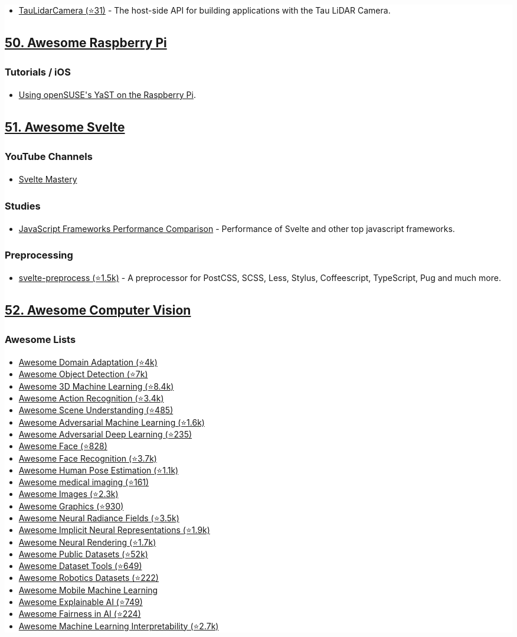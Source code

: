 *   [TauLidarCamera (⭐31)](https://github.com/OnionIoT/tau-LiDAR-camera) - The host-side API for building applications with the Tau LiDAR Camera.

## [50. Awesome Raspberry Pi](/content/thibmaek/awesome-raspberry-pi/week/README.md)

### Tutorials / iOS

*   [Using openSUSE's YaST on the Raspberry Pi](https://www.raspberry-pi-geek.com/Archive/2017/22/Using-openSUSE-s-YaST-on-the-Raspberry-Pi).

## [51. Awesome Svelte](/content/TheComputerM/awesome-svelte/week/README.md)

### YouTube Channels

*   [Svelte Mastery](https://www.youtube.com/channel/UCg6SQd5jnWo5Y70rZD9SQFA)

### Studies

*   [JavaScript Frameworks Performance Comparison](https://medium.com/javascript-in-plain-english/javascript-frameworks-performance-comparison-2020-cd881ac21fce) - Performance of Svelte and other top javascript frameworks.

### Preprocessing

*   [svelte-preprocess (⭐1.5k)](https://github.com/sveltejs/svelte-preprocess) - A preprocessor for PostCSS, SCSS, Less, Stylus, Coffeescript, TypeScript, Pug and much more.

## [52. Awesome Computer Vision](/content/jbhuang0604/awesome-computer-vision/week/README.md)

### Awesome Lists

*   [Awesome Domain Adaptation (⭐4k)](https://github.com/zhaoxin94/awesome-domain-adaptation)
*   [Awesome Object Detection (⭐7k)](https://github.com/amusi/awesome-object-detection)
*   [Awesome 3D Machine Learning (⭐8.4k)](https://github.com/timzhang642/3D-Machine-Learning)
*   [Awesome Action Recognition (⭐3.4k)](https://github.com/jinwchoi/awesome-action-recognition)
*   [Awesome Scene Understanding (⭐485)](https://github.com/bertjiazheng/awesome-scene-understanding)
*   [Awesome Adversarial Machine Learning (⭐1.6k)](https://github.com/yenchenlin/awesome-adversarial-machine-learning)
*   [Awesome Adversarial Deep Learning (⭐235)](https://github.com/chbrian/awesome-adversarial-examples-dl)
*   [Awesome Face (⭐828)](https://github.com/polarisZhao/awesome-face)
*   [Awesome Face Recognition (⭐3.7k)](https://github.com/ChanChiChoi/awesome-Face_Recognition)
*   [Awesome Human Pose Estimation (⭐1.1k)](https://github.com/wangzheallen/awesome-human-pose-estimation)
*   [Awesome medical imaging (⭐161)](https://github.com/fepegar/awesome-medical-imaging)
*   [Awesome Images (⭐2.3k)](https://github.com/heyalexej/awesome-images)
*   [Awesome Graphics (⭐930)](https://github.com/ericjang/awesome-graphics)
*   [Awesome Neural Radiance Fields (⭐3.5k)](https://github.com/yenchenlin/awesome-NeRF)
*   [Awesome Implicit Neural Representations (⭐1.9k)](https://github.com/vsitzmann/awesome-implicit-representations)
*   [Awesome Neural Rendering (⭐1.7k)](https://github.com/weihaox/awesome-neural-rendering)
*   [Awesome Public Datasets (⭐52k)](https://github.com/awesomedata/awesome-public-datasets)
*   [Awesome Dataset Tools (⭐649)](https://github.com/jsbroks/awesome-dataset-tools)
*   [Awesome Robotics Datasets (⭐222)](https://github.com/sunglok/awesome-robotics-datasets)
*   [Awesome Mobile Machine Learning](https://github.com/fritzlabs/Awesome-Mobile-Machine-Learning)
*   [Awesome Explainable AI (⭐749)](https://github.com/wangyongjie-ntu/Awesome-explainable-AI)
*   [Awesome Fairness in AI (⭐224)](https://github.com/datamllab/awesome-fairness-in-ai)
*   [Awesome Machine Learning Interpretability (⭐2.7k)](https://github.com/jphall663/awesome-machine-learning-interpretability)